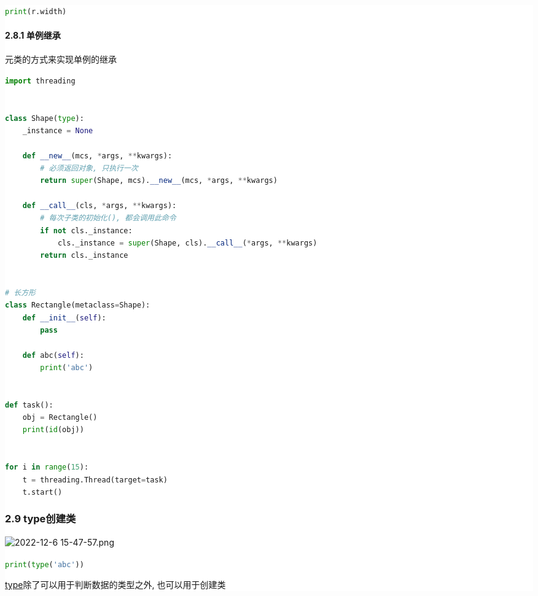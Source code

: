 ```python
print(r.width)
```

#### 2.8.1 单例继承

元类的方式来实现单例的继承

```python
import threading


class Shape(type):
    _instance = None

    def __new__(mcs, *args, **kwargs):
        # 必须返回对象, 只执行一次
        return super(Shape, mcs).__new__(mcs, *args, **kwargs)

    def __call__(cls, *args, **kwargs):
        # 每次子类的初始化(), 都会调用此命令
        if not cls._instance:
            cls._instance = super(Shape, cls).__call__(*args, **kwargs)
        return cls._instance


# 长方形
class Rectangle(metaclass=Shape):
    def __init__(self):
        pass

    def abc(self):
        print('abc')


def task():
    obj = Rectangle()
    print(id(obj))


for i in range(15):
    t = threading.Thread(target=task)
    t.start()
```

### 2.9 type创建类

![2022-12-6 15-47-57.png](https://pic2.58cdn.com.cn/nowater/webim/big/n_v25af3452e221147eba5d3d1633991d86e.png)

```python
print(type('abc'))
```

[type](https://docs.python.org/zh-cn/3/library/functions.html#type)除了可以用于判断数据的类型之外, 也可以用于创建类
